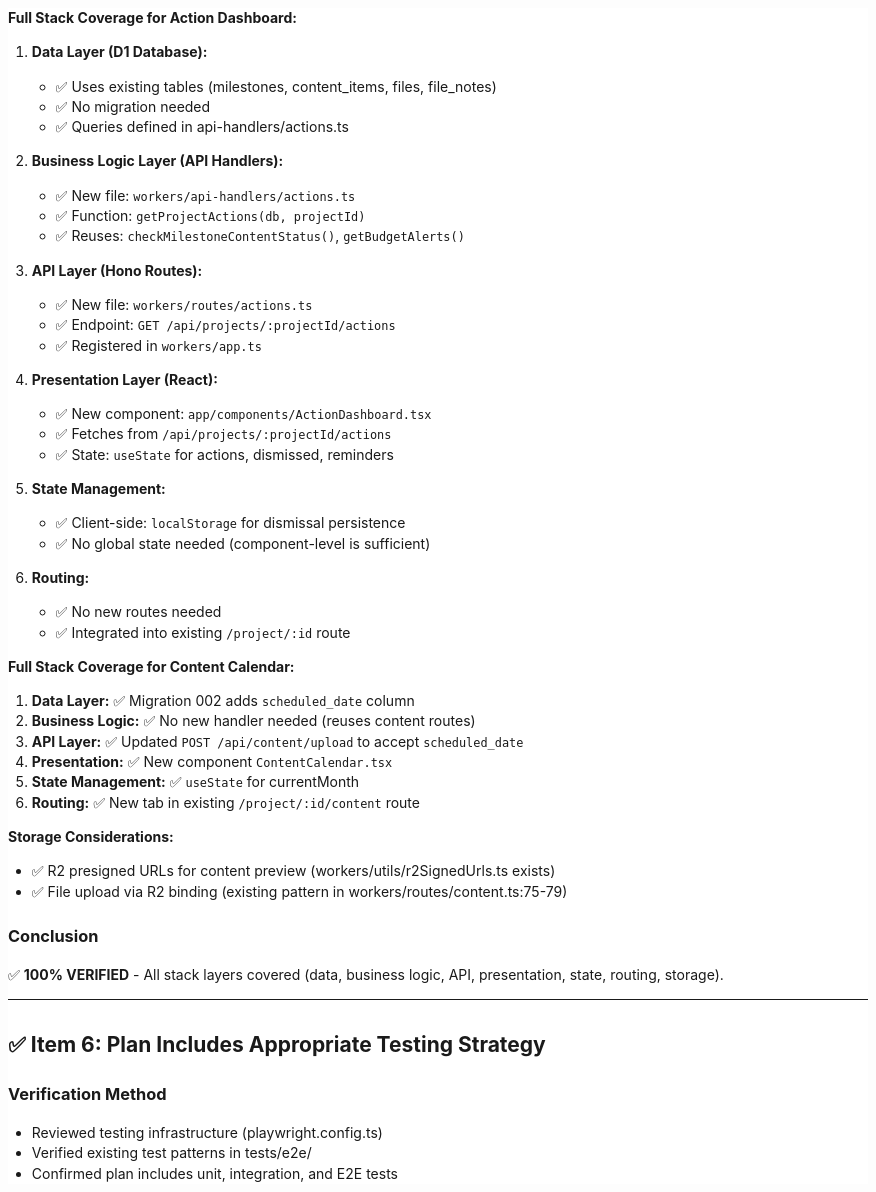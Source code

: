 **Full Stack Coverage for Action Dashboard:**

1. **Data Layer (D1 Database):**
   - ✅ Uses existing tables (milestones, content_items, files, file_notes)
   - ✅ No migration needed
   - ✅ Queries defined in api-handlers/actions.ts

2. **Business Logic Layer (API Handlers):**
   - ✅ New file: `workers/api-handlers/actions.ts`
   - ✅ Function: `getProjectActions(db, projectId)`
   - ✅ Reuses: `checkMilestoneContentStatus()`, `getBudgetAlerts()`

3. **API Layer (Hono Routes):**
   - ✅ New file: `workers/routes/actions.ts`
   - ✅ Endpoint: `GET /api/projects/:projectId/actions`
   - ✅ Registered in `workers/app.ts`

4. **Presentation Layer (React):**
   - ✅ New component: `app/components/ActionDashboard.tsx`
   - ✅ Fetches from `/api/projects/:projectId/actions`
   - ✅ State: `useState` for actions, dismissed, reminders

5. **State Management:**
   - ✅ Client-side: `localStorage` for dismissal persistence
   - ✅ No global state needed (component-level is sufficient)

6. **Routing:**
   - ✅ No new routes needed
   - ✅ Integrated into existing `/project/:id` route

**Full Stack Coverage for Content Calendar:**

1. **Data Layer:** ✅ Migration 002 adds `scheduled_date` column
2. **Business Logic:** ✅ No new handler needed (reuses content routes)
3. **API Layer:** ✅ Updated `POST /api/content/upload` to accept `scheduled_date`
4. **Presentation:** ✅ New component `ContentCalendar.tsx`
5. **State Management:** ✅ `useState` for currentMonth
6. **Routing:** ✅ New tab in existing `/project/:id/content` route

**Storage Considerations:**
- ✅ R2 presigned URLs for content preview (workers/utils/r2SignedUrls.ts exists)
- ✅ File upload via R2 binding (existing pattern in workers/routes/content.ts:75-79)

### Conclusion
✅ **100% VERIFIED** - All stack layers covered (data, business logic, API, presentation, state, routing, storage).

---

## ✅ Item 6: Plan Includes Appropriate Testing Strategy

### Verification Method
- Reviewed testing infrastructure (playwright.config.ts)
- Verified existing test patterns in tests/e2e/
- Confirmed plan includes unit, integration, and E2E tests
